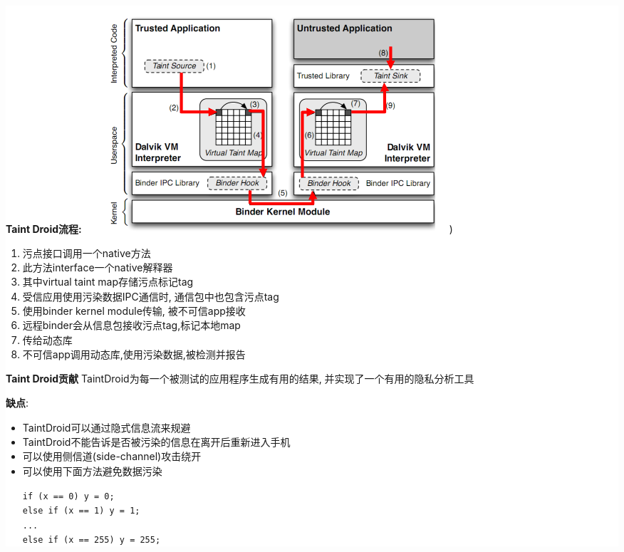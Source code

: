 **Taint Droid流程:**
<img src="images/13-14/QQ截图20220112125821.png" style="zoom: 50%;">)
1. 污点接口调用一个native方法
2. 此方法interface一个native解释器
3. 其中virtual taint map存储污点标记tag
4. 受信应用使用污染数据IPC通信时, 通信包中也包含污点tag
5. 使用binder kernel module传输, 被不可信app接收
6. 远程binder会从信息包接收污点tag,标记本地map
7. 传给动态库
8. 不可信app调用动态库,使用污染数据,被检测并报告

**Taint Droid贡献**
TaintDroid为每一个被测试的应用程序生成有用的结果, 并实现了一个有用的隐私分析工具

**缺点**:
- TaintDroid可以通过隐式信息流来规避
- TaintDroid不能告诉是否被污染的信息在离开后重新进入手机
- 可以使用侧信道(side-channel)攻击绕开
- 可以使用下面方法避免数据污染
  ```
  if (x == 0) y = 0; 
  else if (x == 1) y = 1; 
  ...
  else if (x == 255) y = 255; 
  ```
